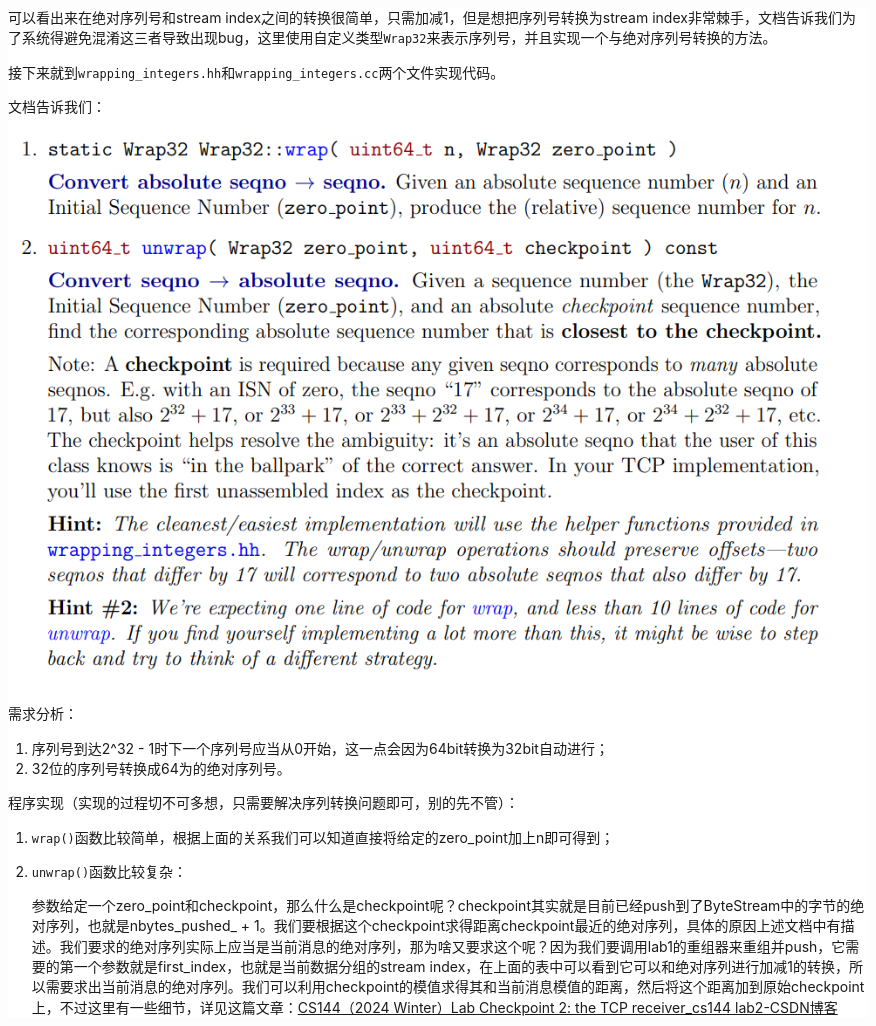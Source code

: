 可以看出来在绝对序列号和stream index之间的转换很简单，只需加减1，但是想把序列号转换为stream index非常棘手，文档告诉我们为了系统得避免混淆这三者导致出现bug，这里使用自定义类型`Wrap32`来表示序列号，并且实现一个与绝对序列号转换的方法。

接下来就到`wrapping_integers.hh`和`wrapping_integers.cc`两个文件实现代码。

文档告诉我们：

![image-20240927153432583](./imgs/image-20240927153432583.png)

需求分析：

1. 序列号到达2^32 - 1时下一个序列号应当从0开始，这一点会因为64bit转换为32bit自动进行；
2. 32位的序列号转换成64为的绝对序列号。

程序实现（实现的过程切不可多想，只需要解决序列转换问题即可，别的先不管）：

1. `wrap()`函数比较简单，根据上面的关系我们可以知道直接将给定的zero_point加上n即可得到；

2. `unwrap()`函数比较复杂：

   参数给定一个zero_point和checkpoint，那么什么是checkpoint呢？checkpoint其实就是目前已经push到了ByteStream中的字节的绝对序列，也就是nbytes_pushed_ + 1。我们要根据这个checkpoint求得距离checkpoint最近的绝对序列，具体的原因上述文档中有描述。我们要求的绝对序列实际上应当是当前消息的绝对序列，那为啥又要求这个呢？因为我们要调用lab1的重组器来重组并push，它需要的第一个参数就是first_index，也就是当前数据分组的stream index，在上面的表中可以看到它可以和绝对序列进行加减1的转换，所以需要求出当前消息的绝对序列。我们可以利用checkpoint的模值求得其和当前消息模值的距离，然后将这个距离加到原始checkpoint上，不过这里有一些细节，详见这篇文章：[CS144（2024 Winter）Lab Checkpoint 2: the TCP receiver_cs144 lab2-CSDN博客](https://blog.csdn.net/Kovnt/article/details/135793894)
